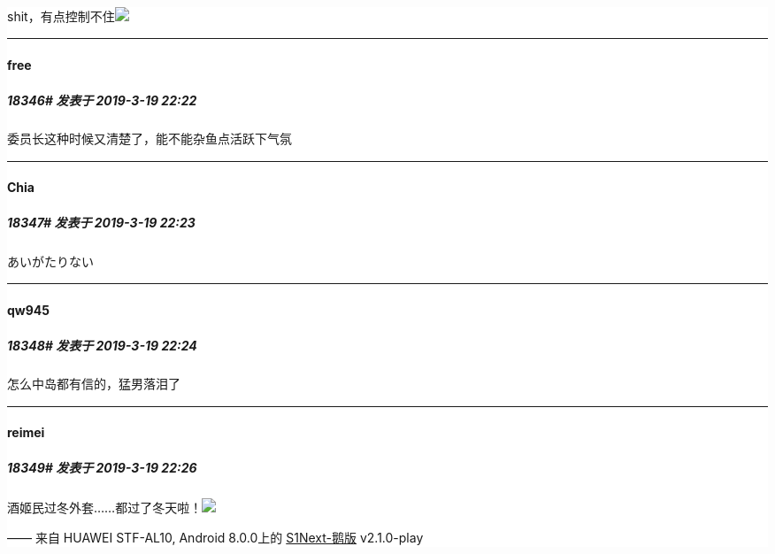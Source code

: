 shit，有点控制不住<img src="https://static.saraba1st.com/image/smiley/face2017/138.png" referrerpolicy="no-referrer">







-----

####  free  
##### 18346#       发表于 2019-3-19 22:22




委员长这种时候又清楚了，能不能杂鱼点活跃下气氛







-----

####  Chia  
##### 18347#       发表于 2019-3-19 22:23




あいがたりない







-----

####  qw945  
##### 18348#       发表于 2019-3-19 22:24




怎么中岛都有信的，猛男落泪了







-----

####  reimei  
##### 18349#       发表于 2019-3-19 22:26




酒姬民过冬外套……都过了冬天啦！<img src="https://static.saraba1st.com/image/smiley/face2017/068.png" referrerpolicy="no-referrer">

—— 来自 HUAWEI STF-AL10, Android 8.0.0上的 [S1Next-鹅版](https://github.com/ykrank/S1-Next/releases) v2.1.0-play
